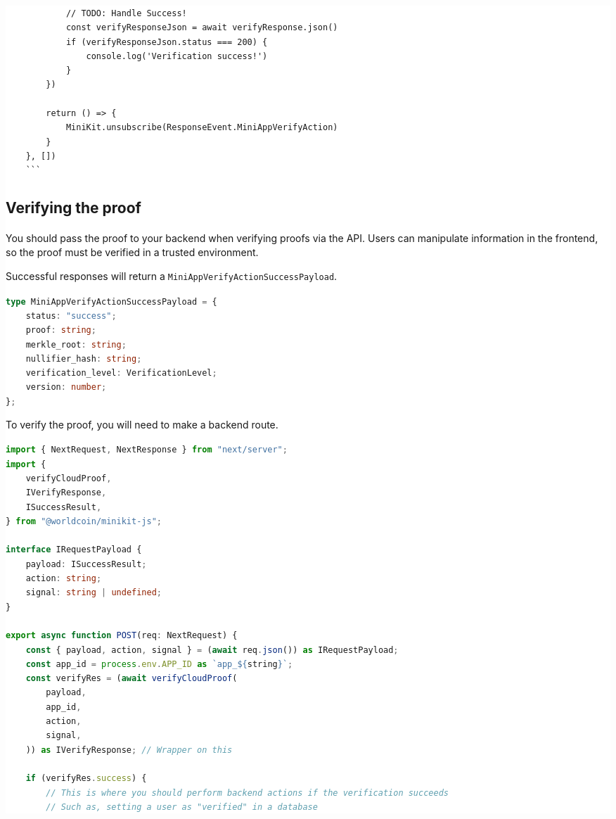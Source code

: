     			// TODO: Handle Success!
    			const verifyResponseJson = await verifyResponse.json()
    			if (verifyResponseJson.status === 200) {
    				console.log('Verification success!')
    			}
    		})

    		return () => {
    			MiniKit.unsubscribe(ResponseEvent.MiniAppVerifyAction)
    		}
    	}, [])
    	```

  </TabItem>

</Tabs>

## Verifying the proof

<Note type="warning">
	You should pass the proof to your backend when verifying proofs via the API. Users can manipulate information in the
	frontend, so the proof must be verified in a trusted environment.
</Note>

Successful responses will return a `MiniAppVerifyActionSuccessPayload`.

```ts
type MiniAppVerifyActionSuccessPayload = {
    status: "success";
    proof: string;
    merkle_root: string;
    nullifier_hash: string;
    verification_level: VerificationLevel;
    version: number;
};
```

To verify the proof, you will need to make a backend route.

```ts {{ title: 'app/api/verify/route.ts' }}
import { NextRequest, NextResponse } from "next/server";
import {
    verifyCloudProof,
    IVerifyResponse,
    ISuccessResult,
} from "@worldcoin/minikit-js";

interface IRequestPayload {
    payload: ISuccessResult;
    action: string;
    signal: string | undefined;
}

export async function POST(req: NextRequest) {
    const { payload, action, signal } = (await req.json()) as IRequestPayload;
    const app_id = process.env.APP_ID as `app_${string}`;
    const verifyRes = (await verifyCloudProof(
        payload,
        app_id,
        action,
        signal,
    )) as IVerifyResponse; // Wrapper on this

    if (verifyRes.success) {
        // This is where you should perform backend actions if the verification succeeds
        // Such as, setting a user as "verified" in a database
```
